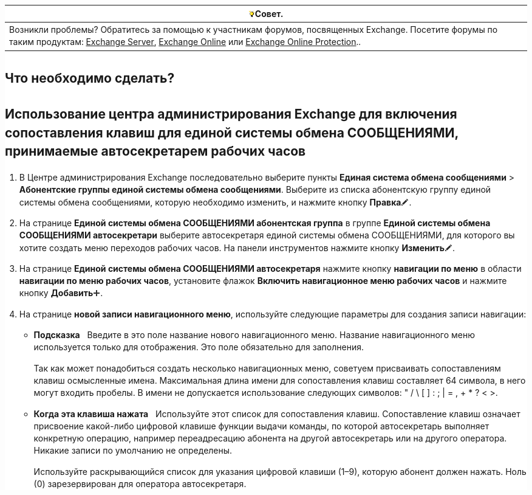 <table>
<thead>
<tr class="header">
<th><img src="images/Bb124558.tip(EXCHG.150).gif" title="Совет" alt="Совет" />Совет.</th>
</tr>
</thead>
<tbody>
<tr class="odd">
<td>Возникли проблемы? Обратитесь за помощью к участникам форумов, посвященных Exchange. Посетите форумы по таким продуктам: <a href="https://go.microsoft.com/fwlink/p/?linkid=60612">Exchange Server</a>, <a href="https://go.microsoft.com/fwlink/p/?linkid=267542">Exchange Online</a> или <a href="https://go.microsoft.com/fwlink/p/?linkid=285351">Exchange Online Protection</a>..</td>
</tr>
</tbody>
</table>


## Что необходимо сделать?

## Использование центра администрирования Exchange для включения сопоставления клавиш для единой системы обмена СООБЩЕНИЯМИ, принимаемые автосекретарем рабочих часов

1.  В Центре администрирования Exchange последовательно выберите пункты **Единая система обмена сообщениями** \> **Абонентские группы единой системы обмена сообщениями**. Выберите из списка абонентскую группу единой системы обмена сообщениями, которую необходимо изменить, и нажмите кнопку **Правка**![Значок редактирования](images/Bb124582.6f53ccb2-1f13-4c02-bea0-30690e6ea71d(EXCHG.150).gif "Значок редактирования").

2.  На странице **Единой системы обмена СООБЩЕНИЯМИ абонентская группа** в группе **Единой системы обмена СООБЩЕНИЯМИ автосекретари** выберите автосекретаря единой системы обмена СООБЩЕНИЯМИ, для которого вы хотите создать меню переходов рабочих часов. На панели инструментов нажмите кнопку **Изменить**![Значок редактирования](images/Bb124582.6f53ccb2-1f13-4c02-bea0-30690e6ea71d(EXCHG.150).gif "Значок редактирования").

3.  На странице **Единой системы обмена СООБЩЕНИЯМИ автосекретаря** нажмите кнопку **навигации по меню** в области **навигации по меню рабочих часов**, установите флажок **Включить навигационное меню рабочих часов** и нажмите кнопку **Добавить**![Значок добавления](images/JJ218640.c1e75329-d6d7-4073-a27d-498590bbb558(EXCHG.150).gif "Значок добавления").

4.  На странице **новой записи навигационного меню**, используйте следующие параметры для создания записи навигации:
    
      - **Подсказка**   Введите в это поле название нового навигационного меню. Название навигационного меню используется только для отображения. Это поле обязательно для заполнения.
        
        Так как может понадобиться создать несколько навигационных меню, советуем присваивать сопоставлениям клавиш осмысленные имена. Максимальная длина имени для сопоставления клавиш составляет 64 символа, в него могут входить пробелы. В имени не допускается использование следующих символов: " / \\ \[ \] : ; | = , + \* ? \< \>.
    
      - **Когда эта клавиша нажата**   Используйте этот список для сопоставления клавиш. Сопоставление клавиш означает присвоение какой-либо цифровой клавише функции выдачи команды, по которой автосекретарь выполняет конкретную операцию, например переадресацию абонента на другой автосекретарь или на другого оператора. Никакие записи по умолчанию не определены.
        
        Используйте раскрывающийся список для указания цифровой клавиши (1–9), которую абонент должен нажать. Ноль (0) зарезервирован для оператора автосекретаря.
        